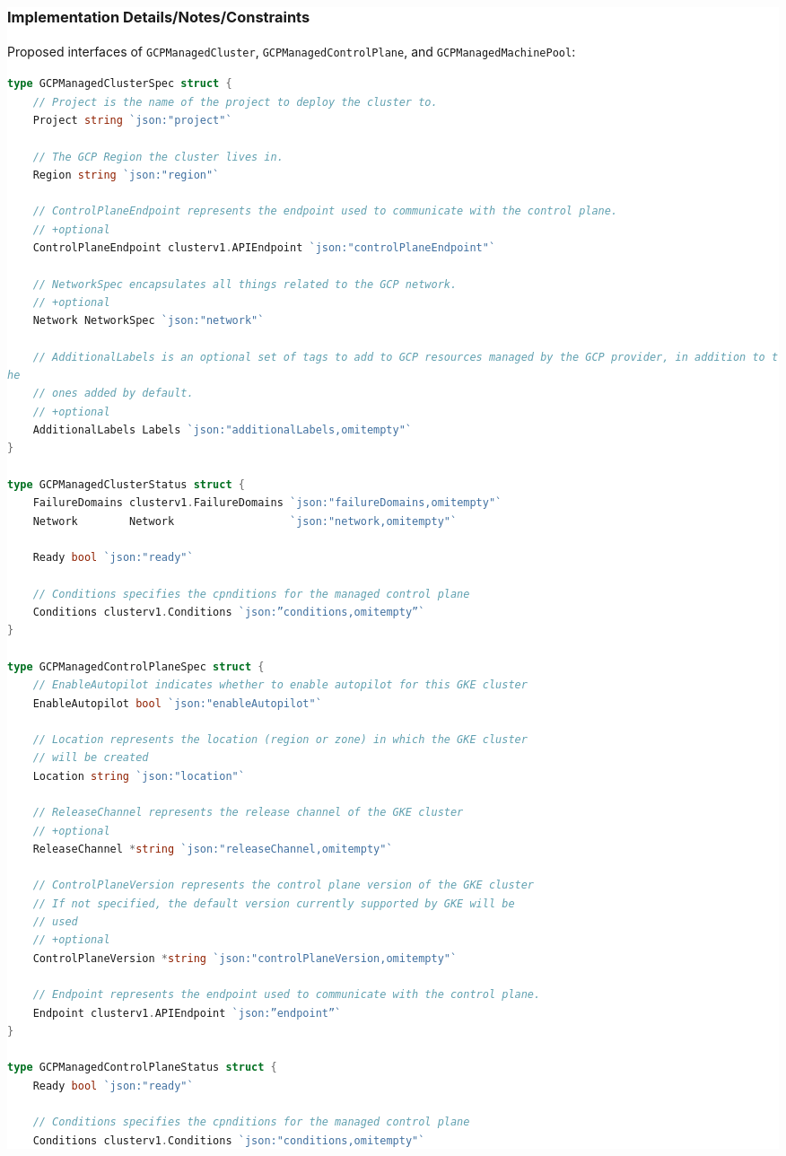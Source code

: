 ### Implementation Details/Notes/Constraints

Proposed interfaces of `GCPManagedCluster`, `GCPManagedControlPlane`, and `GCPManagedMachinePool`:

```go
type GCPManagedClusterSpec struct {
    // Project is the name of the project to deploy the cluster to.
    Project string `json:"project"`

    // The GCP Region the cluster lives in.
    Region string `json:"region"`

    // ControlPlaneEndpoint represents the endpoint used to communicate with the control plane.
    // +optional
    ControlPlaneEndpoint clusterv1.APIEndpoint `json:"controlPlaneEndpoint"`

    // NetworkSpec encapsulates all things related to the GCP network.
    // +optional
    Network NetworkSpec `json:"network"`

    // AdditionalLabels is an optional set of tags to add to GCP resources managed by the GCP provider, in addition to the
    // ones added by default.
    // +optional
    AdditionalLabels Labels `json:"additionalLabels,omitempty"`
}

type GCPManagedClusterStatus struct {
    FailureDomains clusterv1.FailureDomains `json:"failureDomains,omitempty"`
    Network        Network                  `json:"network,omitempty"`

    Ready bool `json:"ready"`

    // Conditions specifies the cpnditions for the managed control plane
    Conditions clusterv1.Conditions `json:”conditions,omitempty”`
}

type GCPManagedControlPlaneSpec struct {
    // EnableAutopilot indicates whether to enable autopilot for this GKE cluster
    EnableAutopilot bool `json:"enableAutopilot"`

    // Location represents the location (region or zone) in which the GKE cluster 
    // will be created
    Location string `json:"location"`

    // ReleaseChannel represents the release channel of the GKE cluster
    // +optional
    ReleaseChannel *string `json:"releaseChannel,omitempty"`

    // ControlPlaneVersion represents the control plane version of the GKE cluster
    // If not specified, the default version currently supported by GKE will be 
    // used
    // +optional
    ControlPlaneVersion *string `json:"controlPlaneVersion,omitempty"`

    // Endpoint represents the endpoint used to communicate with the control plane.
    Endpoint clusterv1.APIEndpoint `json:”endpoint”`
}

type GCPManagedControlPlaneStatus struct {
    Ready bool `json:"ready"`

    // Conditions specifies the cpnditions for the managed control plane
    Conditions clusterv1.Conditions `json:"conditions,omitempty"`
```